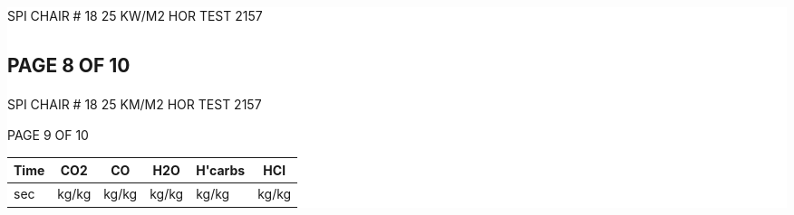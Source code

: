 SPI CHAIR # 18    25 KW/M2    HOR    TEST 2157

PAGE 8  OF  10
---
SPI CHAIR # 18    25 KM/M2    HOR    TEST 2157

PAGE 9 OF 10

| Time | CO2 | CO | H2O | H'carbs | HCl |
|------|-----|----|----|---------|-----|
| sec | kg/kg | kg/kg | kg/kg | kg/kg | kg/kg |
